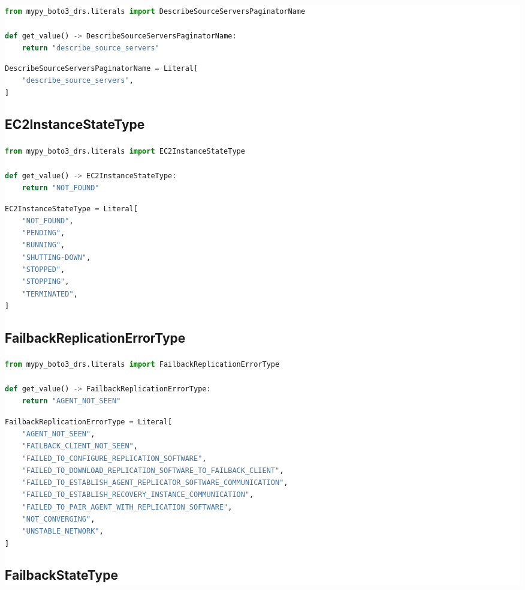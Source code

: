 ```python title="Usage Example"
from mypy_boto3_drs.literals import DescribeSourceServersPaginatorName

def get_value() -> DescribeSourceServersPaginatorName:
    return "describe_source_servers"
```

```python title="Definition"
DescribeSourceServersPaginatorName = Literal[
    "describe_source_servers",
]
```
## EC2InstanceStateType

```python title="Usage Example"
from mypy_boto3_drs.literals import EC2InstanceStateType

def get_value() -> EC2InstanceStateType:
    return "NOT_FOUND"
```

```python title="Definition"
EC2InstanceStateType = Literal[
    "NOT_FOUND",
    "PENDING",
    "RUNNING",
    "SHUTTING-DOWN",
    "STOPPED",
    "STOPPING",
    "TERMINATED",
]
```
## FailbackReplicationErrorType

```python title="Usage Example"
from mypy_boto3_drs.literals import FailbackReplicationErrorType

def get_value() -> FailbackReplicationErrorType:
    return "AGENT_NOT_SEEN"
```

```python title="Definition"
FailbackReplicationErrorType = Literal[
    "AGENT_NOT_SEEN",
    "FAILBACK_CLIENT_NOT_SEEN",
    "FAILED_TO_CONFIGURE_REPLICATION_SOFTWARE",
    "FAILED_TO_DOWNLOAD_REPLICATION_SOFTWARE_TO_FAILBACK_CLIENT",
    "FAILED_TO_ESTABLISH_AGENT_REPLICATOR_SOFTWARE_COMMUNICATION",
    "FAILED_TO_ESTABLISH_RECOVERY_INSTANCE_COMMUNICATION",
    "FAILED_TO_PAIR_AGENT_WITH_REPLICATION_SOFTWARE",
    "NOT_CONVERGING",
    "UNSTABLE_NETWORK",
]
```
## FailbackStateType
